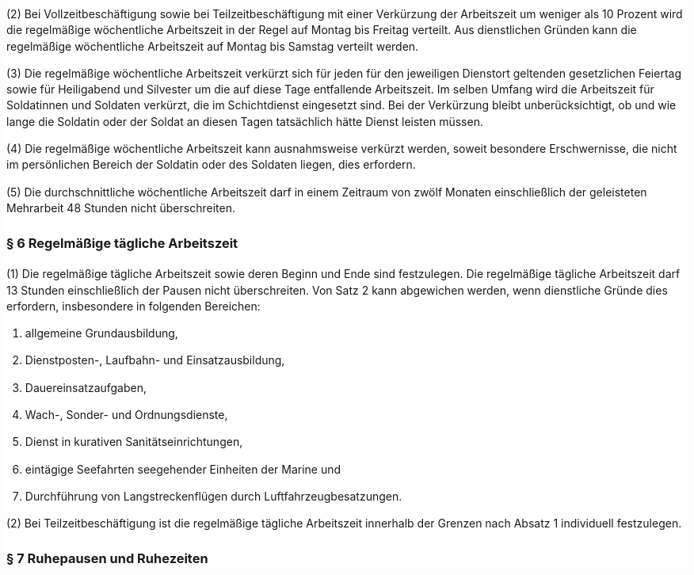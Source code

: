 (2) Bei Vollzeitbeschäftigung sowie bei Teilzeitbeschäftigung mit
einer Verkürzung der Arbeitszeit um weniger als 10 Prozent wird die
regelmäßige wöchentliche Arbeitszeit in der Regel auf Montag bis
Freitag verteilt. Aus dienstlichen Gründen kann die regelmäßige
wöchentliche Arbeitszeit auf Montag bis Samstag verteilt werden.

(3) Die regelmäßige wöchentliche Arbeitszeit verkürzt sich für jeden
für den jeweiligen Dienstort geltenden gesetzlichen Feiertag sowie für
Heiligabend und Silvester um die auf diese Tage entfallende
Arbeitszeit. Im selben Umfang wird die Arbeitszeit für Soldatinnen und
Soldaten verkürzt, die im Schichtdienst eingesetzt sind. Bei der
Verkürzung bleibt unberücksichtigt, ob und wie lange die Soldatin oder
der Soldat an diesen Tagen tatsächlich hätte Dienst leisten müssen.

(4) Die regelmäßige wöchentliche Arbeitszeit kann ausnahmsweise
verkürzt werden, soweit besondere Erschwernisse, die nicht im
persönlichen Bereich der Soldatin oder des Soldaten liegen, dies
erfordern.

(5) Die durchschnittliche wöchentliche Arbeitszeit darf in einem
Zeitraum von zwölf Monaten einschließlich der geleisteten Mehrarbeit
48 Stunden nicht überschreiten.


### § 6 Regelmäßige tägliche Arbeitszeit

(1) Die regelmäßige tägliche Arbeitszeit sowie deren Beginn und Ende
sind festzulegen. Die regelmäßige tägliche Arbeitszeit darf 13 Stunden
einschließlich der Pausen nicht überschreiten. Von Satz 2 kann
abgewichen werden, wenn dienstliche Gründe dies erfordern,
insbesondere in folgenden Bereichen:

1.  allgemeine Grundausbildung,


2.  Dienstposten-, Laufbahn- und Einsatzausbildung,


3.  Dauereinsatzaufgaben,


4.  Wach-, Sonder- und Ordnungsdienste,


5.  Dienst in kurativen Sanitätseinrichtungen,


6.  eintägige Seefahrten seegehender Einheiten der Marine und


7.  Durchführung von Langstreckenflügen durch Luftfahrzeugbesatzungen.




(2) Bei Teilzeitbeschäftigung ist die regelmäßige tägliche Arbeitszeit
innerhalb der Grenzen nach Absatz 1 individuell festzulegen.


### § 7 Ruhepausen und Ruhezeiten
